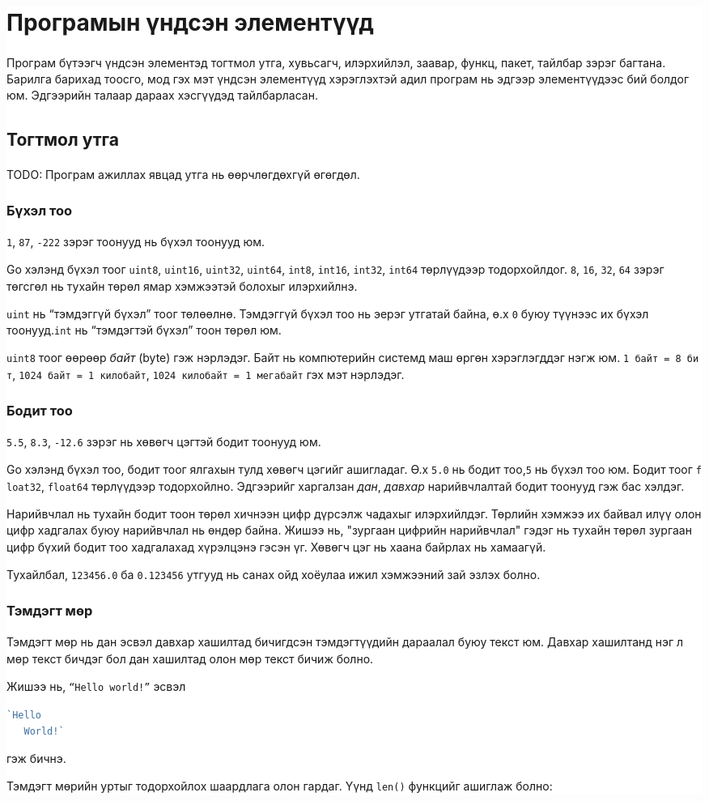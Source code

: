 # Програмын үндсэн элементүүд

Програм бүтээгч үндсэн элементэд тогтмол утга, хувьсагч, илэрхийлэл, заавар, функц, пакет, тайлбар зэрэг багтана. Барилга барихад тоосго, мод гэх мэт үндсэн элементүүд хэрэглэхтэй адил програм нь эдгээр элементүүдээс бий болдог юм. Эдгээрийн талаар дараах хэсгүүдэд тайлбарласан.

## Тогтмол утга

TODO: Програм ажиллах явцад утга нь өөрчлөгдөхгүй өгөгдөл.

### Бүхэл тоо

`1`, `87`, `-222` зэрэг тоонууд нь бүхэл тоонууд юм.

Go хэлэнд бүхэл тоог `uint8`, `uint16`, `uint32`, `uint64`, `int8`, `int16`, `int32`, `int64` төрлүүдээр тодорхойлдог. `8`, `16`, `32`, `64` зэрэг төгсгөл нь тухайн төрөл ямар хэмжээтэй болохыг илэрхийлнэ.

`uint` нь “тэмдэггүй бүхэл” тоог төлөөлнө. Тэмдэггүй бүхэл тоо нь эерэг утгатай байна, ө.х `0` буюу түүнээс их бүхэл тоонууд.`int` нь “тэмдэгтэй бүхэл” тоон төрөл юм.

`uint8` тоог өөрөөр _байт_ \(byte\) гэж нэрлэдэг. Байт  нь компютерийн системд маш өргөн хэрэглэгддэг нэгж юм. `1 байт = 8 бит`, `1024 байт = 1 килобайт`, `1024 килобайт = 1 мегабайт` гэх мэт нэрлэдэг.

### Бодит тоо

`5.5`, `8.3`, `-12.6` зэрэг нь хөвөгч цэгтэй бодит тоонууд юм.

Go хэлэнд бүхэл тоо, бодит тоог ялгахын тулд хөвөгч цэгийг ашигладаг. Ө.х `5.0` нь бодит тоо,`5` нь бүхэл тоо юм. Бодит тоог `float32`, `float64` төрлүүдээр тодорхойлно. Эдгээрийг харгалзан _дан_, _давхар_ нарийвчлалтай бодит тоонууд гэж бас хэлдэг.

Нарийвчлал нь тухайн бодит тоон төрөл хичнээн цифр дүрсэлж чадахыг илэрхийлдэг. Төрлийн хэмжээ их байвал илүү олон цифр хадгалах буюу нарийвчлал нь өндөр байна. Жишээ нь, "зургаан цифрийн нарийвчлал" гэдэг нь тухайн төрөл зургаан цифр бүхий бодит тоо хадгалахад хүрэлцэнэ гэсэн үг. Хөвөгч цэг нь хаана байрлах нь хамаагүй.

Тухайлбал, `123456.0` ба `0.123456` утгууд нь санах ойд хоёулаа ижил хэмжээний зай эзлэх болно.

### Тэмдэгт мөр

Тэмдэгт мөр нь дан эсвэл давхар хашилтад бичигдсэн тэмдэгтүүдийн дараалал буюу текст юм. Давхар хашилтанд нэг л мөр текст бичдэг бол дан хашилтад олон мөр текст бичиж болно.

Жишээ нь, `“Hello world!”` эсвэл

```go
`Hello
   World!`
```

гэж бичнэ.

Тэмдэгт мөрийн уртыг тодорхойлох шаардлага олон гардаг. Үүнд `len()` функцийг ашиглаж  болно:
